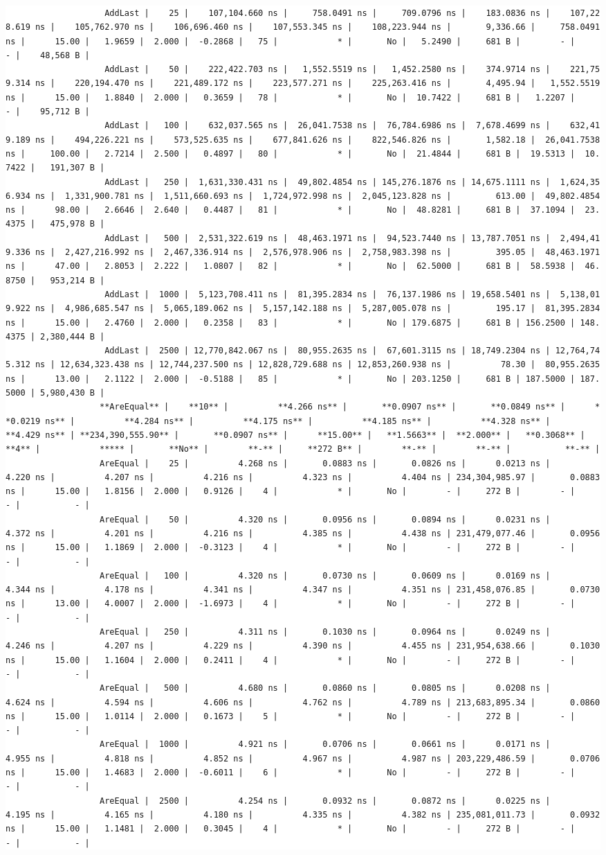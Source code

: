                         AddLast |    25 |    107,104.660 ns |     758.0491 ns |     709.0796 ns |    183.0836 ns |    107,228.619 ns |    105,762.970 ns |    106,696.460 ns |    107,553.345 ns |    108,223.944 ns |       9,336.66 |     758.0491 ns |      15.00 |   1.9659 |  2.000 |  -0.2868 |   75 |            * |       No |   5.2490 |     681 B |        - |        - |    48,568 B |
                        AddLast |    50 |    222,422.703 ns |   1,552.5519 ns |   1,452.2580 ns |    374.9714 ns |    221,759.314 ns |    220,194.470 ns |    221,489.172 ns |    223,577.271 ns |    225,263.416 ns |       4,495.94 |   1,552.5519 ns |      15.00 |   1.8840 |  2.000 |   0.3659 |   78 |            * |       No |  10.7422 |     681 B |   1.2207 |        - |    95,712 B |
                        AddLast |   100 |    632,037.565 ns |  26,041.7538 ns |  76,784.6986 ns |  7,678.4699 ns |    632,419.189 ns |    494,226.221 ns |    573,525.635 ns |    677,841.626 ns |    822,546.826 ns |       1,582.18 |  26,041.7538 ns |     100.00 |   2.7214 |  2.500 |   0.4897 |   80 |            * |       No |  21.4844 |     681 B |  19.5313 |  10.7422 |   191,307 B |
                        AddLast |   250 |  1,631,330.431 ns |  49,802.4854 ns | 145,276.1876 ns | 14,675.1111 ns |  1,624,356.934 ns |  1,331,900.781 ns |  1,511,660.693 ns |  1,724,972.998 ns |  2,045,123.828 ns |         613.00 |  49,802.4854 ns |      98.00 |   2.6646 |  2.640 |   0.4487 |   81 |            * |       No |  48.8281 |     681 B |  37.1094 |  23.4375 |   475,978 B |
                        AddLast |   500 |  2,531,322.619 ns |  48,463.1971 ns |  94,523.7440 ns | 13,787.7051 ns |  2,494,419.336 ns |  2,427,216.992 ns |  2,467,336.914 ns |  2,576,978.906 ns |  2,758,983.398 ns |         395.05 |  48,463.1971 ns |      47.00 |   2.8053 |  2.222 |   1.0807 |   82 |            * |       No |  62.5000 |     681 B |  58.5938 |  46.8750 |   953,214 B |
                        AddLast |  1000 |  5,123,708.411 ns |  81,395.2834 ns |  76,137.1986 ns | 19,658.5401 ns |  5,138,019.922 ns |  4,986,685.547 ns |  5,065,189.062 ns |  5,157,142.188 ns |  5,287,005.078 ns |         195.17 |  81,395.2834 ns |      15.00 |   2.4760 |  2.000 |   0.2358 |   83 |            * |       No | 179.6875 |     681 B | 156.2500 | 148.4375 | 2,380,444 B |
                        AddLast |  2500 | 12,770,842.067 ns |  80,955.2635 ns |  67,601.3115 ns | 18,749.2304 ns | 12,764,745.312 ns | 12,634,323.438 ns | 12,744,237.500 ns | 12,828,729.688 ns | 12,853,260.938 ns |          78.30 |  80,955.2635 ns |      13.00 |   2.1122 |  2.000 |  -0.5188 |   85 |            * |       No | 203.1250 |     681 B | 187.5000 | 187.5000 | 5,980,430 B |
                       **AreEqual** |    **10** |          **4.266 ns** |       **0.0907 ns** |       **0.0849 ns** |      **0.0219 ns** |          **4.284 ns** |          **4.175 ns** |          **4.185 ns** |          **4.328 ns** |          **4.429 ns** | **234,390,555.90** |       **0.0907 ns** |      **15.00** |   **1.5663** |  **2.000** |   **0.3068** |    **4** |            ***** |       **No** |        **-** |     **272 B** |        **-** |        **-** |           **-** |
                       AreEqual |    25 |          4.268 ns |       0.0883 ns |       0.0826 ns |      0.0213 ns |          4.220 ns |          4.207 ns |          4.216 ns |          4.323 ns |          4.404 ns | 234,304,985.97 |       0.0883 ns |      15.00 |   1.8156 |  2.000 |   0.9126 |    4 |            * |       No |        - |     272 B |        - |        - |           - |
                       AreEqual |    50 |          4.320 ns |       0.0956 ns |       0.0894 ns |      0.0231 ns |          4.372 ns |          4.201 ns |          4.216 ns |          4.385 ns |          4.438 ns | 231,479,077.46 |       0.0956 ns |      15.00 |   1.1869 |  2.000 |  -0.3123 |    4 |            * |       No |        - |     272 B |        - |        - |           - |
                       AreEqual |   100 |          4.320 ns |       0.0730 ns |       0.0609 ns |      0.0169 ns |          4.344 ns |          4.178 ns |          4.341 ns |          4.347 ns |          4.351 ns | 231,458,076.85 |       0.0730 ns |      13.00 |   4.0007 |  2.000 |  -1.6973 |    4 |            * |       No |        - |     272 B |        - |        - |           - |
                       AreEqual |   250 |          4.311 ns |       0.1030 ns |       0.0964 ns |      0.0249 ns |          4.246 ns |          4.207 ns |          4.229 ns |          4.390 ns |          4.455 ns | 231,954,638.66 |       0.1030 ns |      15.00 |   1.1604 |  2.000 |   0.2411 |    4 |            * |       No |        - |     272 B |        - |        - |           - |
                       AreEqual |   500 |          4.680 ns |       0.0860 ns |       0.0805 ns |      0.0208 ns |          4.624 ns |          4.594 ns |          4.606 ns |          4.762 ns |          4.789 ns | 213,683,895.34 |       0.0860 ns |      15.00 |   1.0114 |  2.000 |   0.1673 |    5 |            * |       No |        - |     272 B |        - |        - |           - |
                       AreEqual |  1000 |          4.921 ns |       0.0706 ns |       0.0661 ns |      0.0171 ns |          4.955 ns |          4.818 ns |          4.852 ns |          4.967 ns |          4.987 ns | 203,229,486.59 |       0.0706 ns |      15.00 |   1.4683 |  2.000 |  -0.6011 |    6 |            * |       No |        - |     272 B |        - |        - |           - |
                       AreEqual |  2500 |          4.254 ns |       0.0932 ns |       0.0872 ns |      0.0225 ns |          4.195 ns |          4.165 ns |          4.180 ns |          4.335 ns |          4.382 ns | 235,081,011.73 |       0.0932 ns |      15.00 |   1.1481 |  2.000 |   0.3045 |    4 |            * |       No |        - |     272 B |        - |        - |           - |